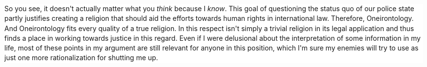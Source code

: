 So you see, it doesn't actually matter what you *think* because I
*know*. This goal of questioning the status quo of our police state
partly justifies creating a religion that should aid the efforts
towards human rights in international law. Therefore, Oneirontology.
And Oneirontology fits every quality of a true religion. In this
respect isn't simply a trivial religion in its legal application and
thus finds a place in working towards justice in this regard. Even if
I were delusional about the interpretation of some information in my
life, most of these points in my argument are still relevant for
anyone in this position, which I'm sure my enemies will try to use as
just one more rationalization for shutting me up.
